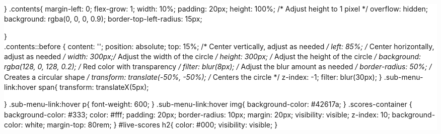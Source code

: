 } 
.contents{
    margin-left: 0;
    flex-grow: 1;
    width: 10%;
    padding: 20px;
    height: 100%; /* Adjust height to 1 pixel */
    overflow: hidden;
    background: rgba(0, 0, 0, 0.9);
    border-top-left-radius: 15px;
    
}  
.contents::before {
    content: '';
    position: absolute;
    top: 15%; /* Center vertically, adjust as needed */
    left: 85%; /* Center horizontally, adjust as needed */
    width: 300px;/* Adjust the width of the circle */
    height: 300px; /* Adjust the height of the circle */
    background: rgba(128, 0, 128, 0.2); /* Red color with transparency */
    filter: blur(8px); /* Adjust the blur amount as needed */
    border-radius: 50%; /* Creates a circular shape */
    transform: translate(-50%, -50%); /* Centers the circle */
    z-index: -1;
    filter: blur(30px);
}
.sub-menu-link:hover span{
    transform: translateX(5px);

}
.sub-menu-link:hover p{
    font-weight: 600;
}
.sub-menu-link:hover img{
    background-color: #42617a;
}
.scores-container {
    background-color: #333;
    color: #fff;
    padding: 20px;
    border-radius: 10px;
    margin: 20px;
    visibility: visible;
    z-index: 10;
    background-color: white;
    margin-top: 80rem;
}
#live-scores h2{
    color: #000;
    visibility: visible;
}
